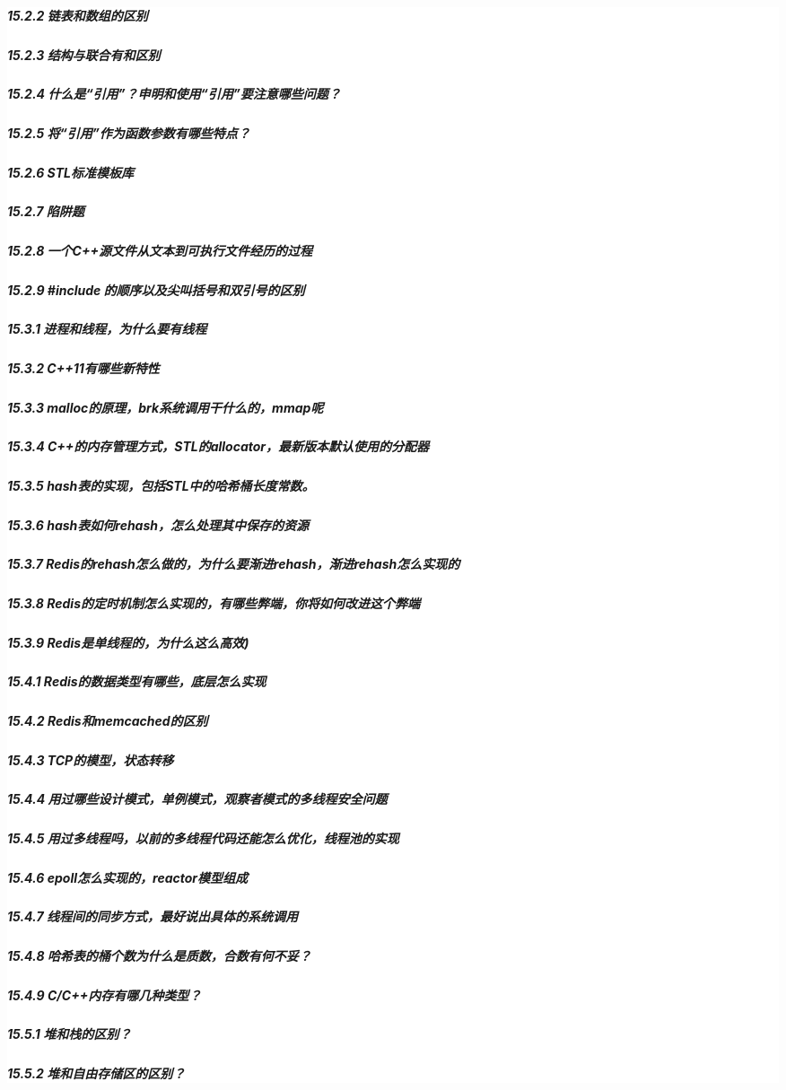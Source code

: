 ##### 15.2.2 链表和数组的区别

##### 15.2.3 结构与联合有和区别

##### 15.2.4 什么是“引用”？申明和使用“引用”要注意哪些问题？

##### 15.2.5 将“引用”作为函数参数有哪些特点？

##### 15.2.6 STL标准模板库

##### 15.2.7 陷阱题

##### 15.2.8 一个C++源文件从文本到可执行文件经历的过程

##### 15.2.9 #include 的顺序以及尖叫括号和双引号的区别

##### 15.3.1 进程和线程，为什么要有线程

##### 15.3.2 C++11有哪些新特性

##### 15.3.3 malloc的原理，brk系统调用干什么的，mmap呢

##### 15.3.4 C++的内存管理方式，STL的allocator，最新版本默认使用的分配器

##### 15.3.5 hash表的实现，包括STL中的哈希桶长度常数。

##### 15.3.6 hash表如何rehash，怎么处理其中保存的资源

##### 15.3.7 Redis的rehash怎么做的，为什么要渐进rehash，渐进rehash怎么实现的

##### 15.3.8 Redis的定时机制怎么实现的，有哪些弊端，你将如何改进这个弊端

##### 15.3.9 Redis是单线程的，为什么这么高效)

##### 15.4.1 Redis的数据类型有哪些，底层怎么实现

##### 15.4.2 Redis和memcached的区别

##### 15.4.3 TCP的模型，状态转移

##### 15.4.4 用过哪些设计模式，单例模式，观察者模式的多线程安全问题

##### 15.4.5 用过多线程吗，以前的多线程代码还能怎么优化，线程池的实现

##### 15.4.6 epoll怎么实现的，reactor模型组成

##### 15.4.7 线程间的同步方式，最好说出具体的系统调用

##### 15.4.8 哈希表的桶个数为什么是质数，合数有何不妥？

##### 15.4.9 C/C++内存有哪几种类型？

##### 15.5.1 堆和栈的区别？

##### 15.5.2 堆和自由存储区的区别？
